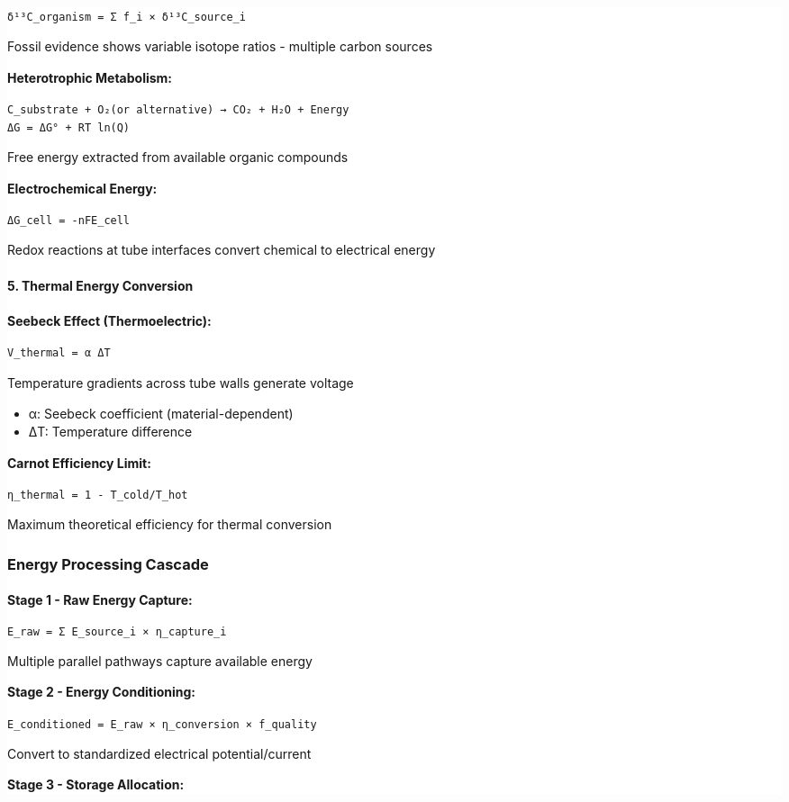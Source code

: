 ```
δ¹³C_organism = Σ f_i × δ¹³C_source_i
```

Fossil evidence shows variable isotope ratios - multiple carbon sources

**Heterotrophic Metabolism:**

```
C_substrate + O₂(or alternative) → CO₂ + H₂O + Energy
ΔG = ΔG° + RT ln(Q)
```

Free energy extracted from available organic compounds

**Electrochemical Energy:**

```
ΔG_cell = -nFE_cell
```

Redox reactions at tube interfaces convert chemical to electrical energy

#### 5. Thermal Energy Conversion

**Seebeck Effect (Thermoelectric):**

```
V_thermal = α ΔT
```

Temperature gradients across tube walls generate voltage

- α: Seebeck coefficient (material-dependent)
- ΔT: Temperature difference

**Carnot Efficiency Limit:**

```
η_thermal = 1 - T_cold/T_hot
```

Maximum theoretical efficiency for thermal conversion

### Energy Processing Cascade

**Stage 1 - Raw Energy Capture:**

```
E_raw = Σ E_source_i × η_capture_i
```

Multiple parallel pathways capture available energy

**Stage 2 - Energy Conditioning:**

```
E_conditioned = E_raw × η_conversion × f_quality
```

Convert to standardized electrical potential/current

**Stage 3 - Storage Allocation:**

